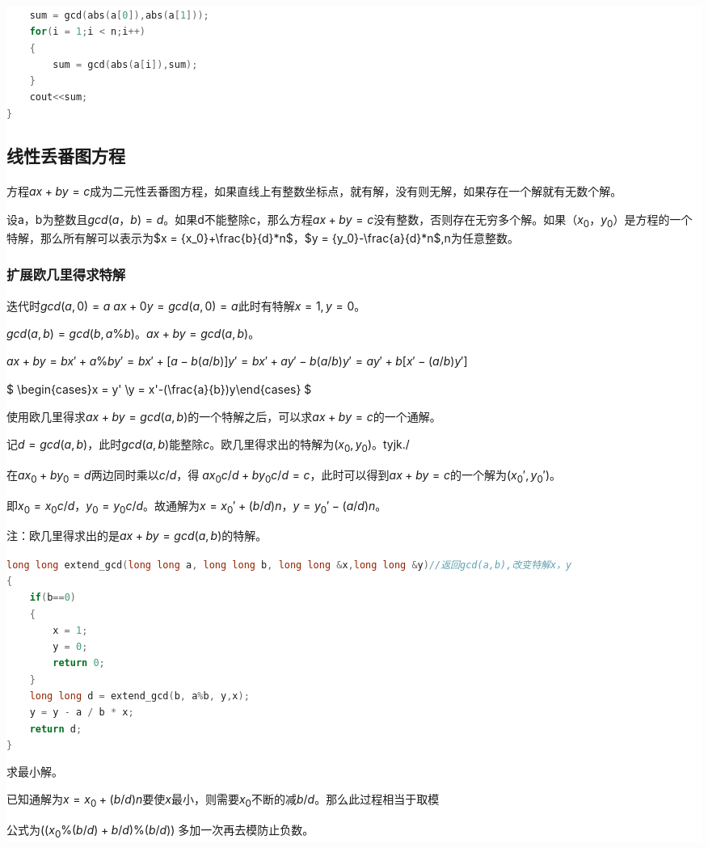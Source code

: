 ```c++
    sum = gcd(abs(a[0]),abs(a[1]));
    for(i = 1;i < n;i++)
    {
        sum = gcd(abs(a[i]),sum);
    }
    cout<<sum;
}
```



## 线性丢番图方程

方程$ax + by = c$成为二元性丢番图方程，如果直线上有整数坐标点，就有解，没有则无解，如果存在一个解就有无数个解。

设a，b为整数且$gcd(a，b) = d$。如果d不能整除c，那么方程$ax + by = c$没有整数，否则存在无穷多个解。如果（${x_0}$，${y_0}$）是方程的一个特解，那么所有解可以表示为$x = {x_0}+\frac{b}{d}*n$，$y = {y_0}-\frac{a}{d}*n$,n为任意整数。

### 扩展欧几里得求特解

迭代时$gcd(a,0) = a$   $ax + 0y = gcd(a,0) = a$此时有特解$x = 1,y = 0$。

$gcd(a,b) = gcd(b,a\%b)$。$ax + by = gcd(a,b)$。

$ax + by = bx'+a\%by' = bx'+[a-b(a/b)]y' = bx' + ay' - b(a/b)y' = ay'+b[x'-(a/b)y']$

$ \begin{cases}x = y' \\y = x'-(\frac{a}{b})y\end{cases} $

使用欧几里得求$ax + by = gcd(a,b)$的一个特解之后，可以求$ax + by = c$的一个通解。

记$d = gcd(a,b)$，此时$gcd(a,b)$能整除$c$。欧几里得求出的特解为$(x_0,y_0)$。tyjk./

在$ax_0+by_0 = d$两边同时乘以$c / d$，得 $ax_0c/d+by_0c/d = c$，此时可以得到$ax + by = c$的一个解为$(x_0',y_0')$。

即$x_0=x_0c/d ，y_0 = y_0c/d$。故通解为$x = x_0'+(b/d)n，y = y_0'-(a/d)n$。

注：欧几里得求出的是$ax + by = gcd(a,b)$的特解。

```c++
long long extend_gcd(long long a, long long b, long long &x,long long &y)//返回gcd(a,b),改变特解x，y
{
	if(b==0)
	{
		x = 1;
		y = 0;
		return 0;
	}
	long long d = extend_gcd(b, a%b, y,x);
	y = y - a / b * x;
	return d;
}
```

求最小解。

已知通解为$x = x_0 + (b/d)n$要使$x$最小，则需要$x_0$不断的减$b/d$。那么此过程相当于取模

公式为$((x_0 \% (b/d)+b/d)\%(b/d))$ 多加一次再去模防止负数。
